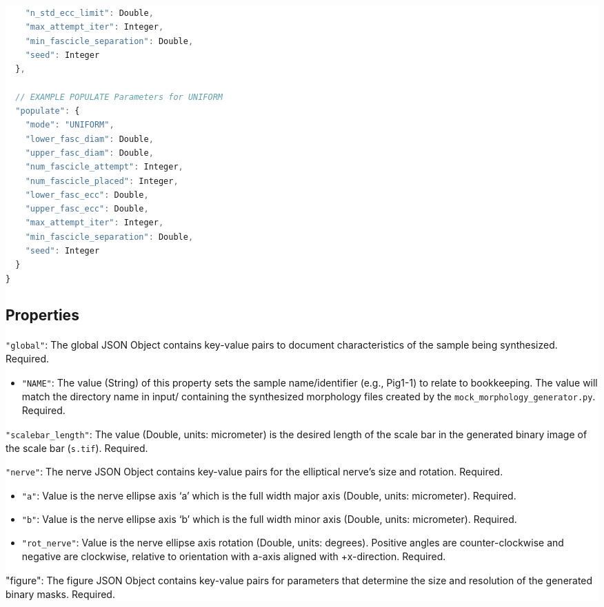 ```javascript
    "n_std_ecc_limit": Double,
    "max_attempt_iter": Integer,
    "min_fascicle_separation": Double,
    "seed": Integer
  },

  // EXAMPLE POPULATE Parameters for UNIFORM
  "populate": {
    "mode": "UNIFORM",
    "lower_fasc_diam": Double,
    "upper_fasc_diam": Double,
    "num_fascicle_attempt": Integer,
    "num_fascicle_placed": Integer,
    "lower_fasc_ecc": Double,
    "upper_fasc_ecc": Double,
    "max_attempt_iter": Integer,
    "min_fascicle_separation": Double,
    "seed": Integer
  }
}
```

## Properties

`"global"`: The global JSON Object contains key-value pairs to document
characteristics of the sample being synthesized. Required.

- `"NAME"`: The value (String) of this property sets the sample
  name/identifier (e.g., Pig1-1) to relate to bookkeeping. The value
  will match the directory name in input/ containing the synthesized
  morphology files created by the `mock_morphology_generator.py`.
  Required.

`"scalebar_length"`: The value (Double, units: micrometer) is the desired
length of the scale bar in the generated binary image of the scale bar
(`s.tif`). Required.

`"nerve"`: The nerve JSON Object contains key-value pairs for the
elliptical nerve’s size and rotation. Required.

- `"a"`: Value is the nerve ellipse axis ‘a’ which is the full width major axis (Double, units:
  micrometer). Required.

- `"b"`: Value is the nerve ellipse axis ‘b’ which is the full width minor axis (Double, units:
  micrometer). Required.

- `"rot_nerve"`: Value is the nerve ellipse axis rotation (Double,
  units: degrees). Positive angles are counter-clockwise and negative
  are clockwise, relative to orientation with a-axis aligned with
  +x-direction. Required.

"figure": The figure JSON Object contains key-value pairs for parameters
that determine the size and resolution of the generated binary masks.
Required.

